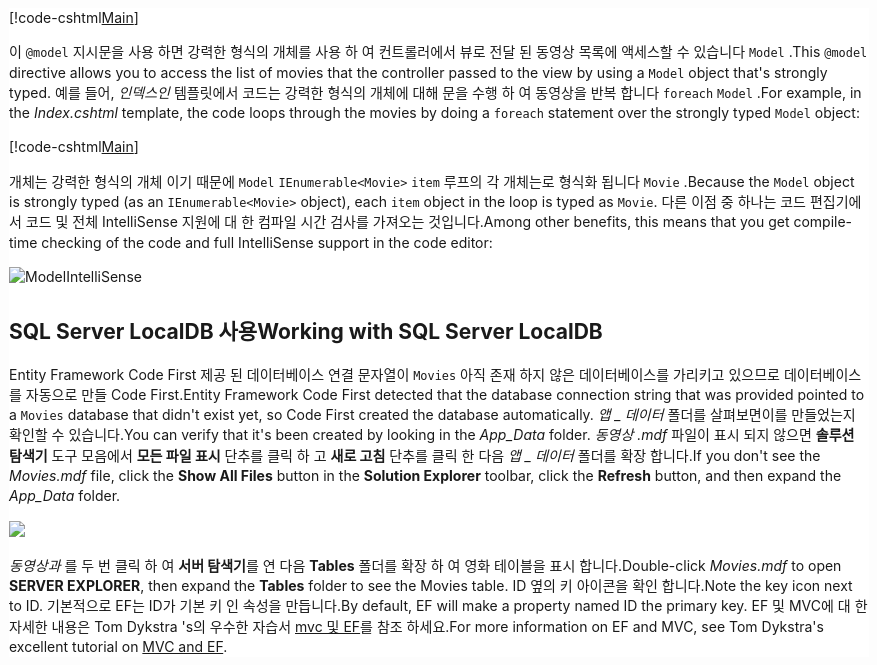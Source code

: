 [!code-cshtml[Main](accessing-your-models-data-from-a-controller/samples/sample8.cshtml)]

<span data-ttu-id="6fc3d-162">이 `@model` 지시문을 사용 하면 강력한 형식의 개체를 사용 하 여 컨트롤러에서 뷰로 전달 된 동영상 목록에 액세스할 수 있습니다 `Model` .</span><span class="sxs-lookup"><span data-stu-id="6fc3d-162">This `@model` directive allows you to access the list of movies that the controller passed to the view by using a `Model` object that's strongly typed.</span></span> <span data-ttu-id="6fc3d-163">예를 들어, *인덱스인* 템플릿에서 코드는 강력한 형식의 개체에 대해 문을 수행 하 여 동영상을 반복 합니다 `foreach` `Model` .</span><span class="sxs-lookup"><span data-stu-id="6fc3d-163">For example, in the *Index.cshtml* template, the code loops through the movies by doing a `foreach` statement over the strongly typed `Model` object:</span></span>

[!code-cshtml[Main](accessing-your-models-data-from-a-controller/samples/sample9.cshtml?highlight=1,4,7,10,13,16,19-21)]

<span data-ttu-id="6fc3d-164">개체는 강력한 형식의 개체 이기 때문에 `Model` `IEnumerable<Movie>` `item` 루프의 각 개체는로 형식화 됩니다 `Movie` .</span><span class="sxs-lookup"><span data-stu-id="6fc3d-164">Because the `Model` object is strongly typed (as an `IEnumerable<Movie>` object), each `item` object in the loop is typed as `Movie`.</span></span> <span data-ttu-id="6fc3d-165">다른 이점 중 하나는 코드 편집기에서 코드 및 전체 IntelliSense 지원에 대 한 컴파일 시간 검사를 가져오는 것입니다.</span><span class="sxs-lookup"><span data-stu-id="6fc3d-165">Among other benefits, this means that you get compile-time checking of the code and full IntelliSense support in the code editor:</span></span>

![ModelIntelliSense](accessing-your-models-data-from-a-controller/_static/image8.png)

## <a name="working-with-sql-server-localdb"></a><span data-ttu-id="6fc3d-167">SQL Server LocalDB 사용</span><span class="sxs-lookup"><span data-stu-id="6fc3d-167">Working with SQL Server LocalDB</span></span>

<span data-ttu-id="6fc3d-168">Entity Framework Code First 제공 된 데이터베이스 연결 문자열이 `Movies` 아직 존재 하지 않은 데이터베이스를 가리키고 있으므로 데이터베이스를 자동으로 만들 Code First.</span><span class="sxs-lookup"><span data-stu-id="6fc3d-168">Entity Framework Code First detected that the database connection string that was provided pointed to a `Movies` database that didn't exist yet, so Code First created the database automatically.</span></span> <span data-ttu-id="6fc3d-169">*앱 \_ 데이터* 폴더를 살펴보면이를 만들었는지 확인할 수 있습니다.</span><span class="sxs-lookup"><span data-stu-id="6fc3d-169">You can verify that it's been created by looking in the *App\_Data* folder.</span></span> <span data-ttu-id="6fc3d-170">*동영상 .mdf* 파일이 표시 되지 않으면 **솔루션 탐색기** 도구 모음에서 **모든 파일 표시** 단추를 클릭 하 고 **새로 고침** 단추를 클릭 한 다음 *앱 \_ 데이터* 폴더를 확장 합니다.</span><span class="sxs-lookup"><span data-stu-id="6fc3d-170">If you don't see the *Movies.mdf* file, click the **Show All Files** button in the **Solution Explorer** toolbar, click the **Refresh** button, and then expand the *App\_Data* folder.</span></span>

![](accessing-your-models-data-from-a-controller/_static/image9.png)

<span data-ttu-id="6fc3d-171">*동영상과* 를 두 번 클릭 하 여 **서버 탐색기**를 연 다음 **Tables** 폴더를 확장 하 여 영화 테이블을 표시 합니다.</span><span class="sxs-lookup"><span data-stu-id="6fc3d-171">Double-click *Movies.mdf* to open **SERVER EXPLORER**, then expand the **Tables** folder to see the Movies table.</span></span> <span data-ttu-id="6fc3d-172">ID 옆의 키 아이콘을 확인 합니다.</span><span class="sxs-lookup"><span data-stu-id="6fc3d-172">Note the key icon next to ID.</span></span> <span data-ttu-id="6fc3d-173">기본적으로 EF는 ID가 기본 키 인 속성을 만듭니다.</span><span class="sxs-lookup"><span data-stu-id="6fc3d-173">By default, EF will make a property named ID the primary key.</span></span> <span data-ttu-id="6fc3d-174">EF 및 MVC에 대 한 자세한 내용은 Tom Dykstra 's의 우수한 자습서 [mvc 및 EF](../getting-started-with-ef-using-mvc/creating-an-entity-framework-data-model-for-an-asp-net-mvc-application.md)를 참조 하세요.</span><span class="sxs-lookup"><span data-stu-id="6fc3d-174">For more information on EF and MVC, see Tom Dykstra's excellent tutorial on [MVC and EF](../getting-started-with-ef-using-mvc/creating-an-entity-framework-data-model-for-an-asp-net-mvc-application.md).</span></span>
